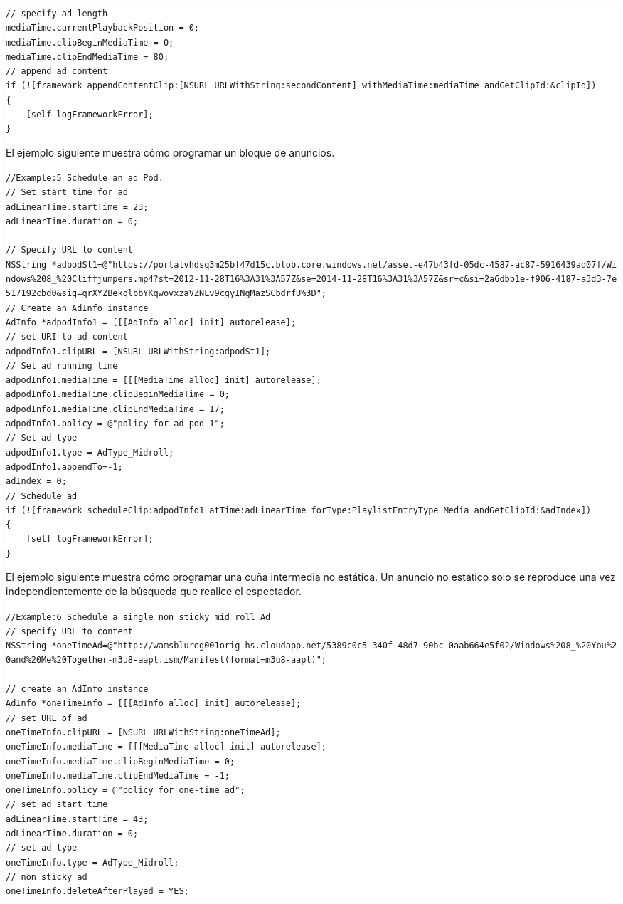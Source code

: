 	// specify ad length
    mediaTime.currentPlaybackPosition = 0;
    mediaTime.clipBeginMediaTime = 0;
    mediaTime.clipEndMediaTime = 80;
	// append ad content
    if (![framework appendContentClip:[NSURL URLWithString:secondContent] withMediaTime:mediaTime andGetClipId:&clipId])
    {
        [self logFrameworkError];
    }

El ejemplo siguiente muestra cómo programar un bloque de anuncios.

	//Example:5 Schedule an ad Pod.
	// Set start time for ad
	adLinearTime.startTime = 23;
	adLinearTime.duration = 0;
	
	// Specify URL to content
	NSString *adpodSt1=@"https://portalvhdsq3m25bf47d15c.blob.core.windows.net/asset-e47b43fd-05dc-4587-ac87-5916439ad07f/Windows%208_%20Cliffjumpers.mp4?st=2012-11-28T16%3A31%3A57Z&se=2014-11-28T16%3A31%3A57Z&sr=c&si=2a6dbb1e-f906-4187-a3d3-7e517192cbd0&sig=qrXYZBekqlbbYKqwovxzaVZNLv9cgyINgMazSCbdrfU%3D";
	// Create an AdInfo instance
	AdInfo *adpodInfo1 = [[[AdInfo alloc] init] autorelease];
	// set URI to ad content
	adpodInfo1.clipURL = [NSURL URLWithString:adpodSt1];
	// Set ad running time
	adpodInfo1.mediaTime = [[[MediaTime alloc] init] autorelease];
	adpodInfo1.mediaTime.clipBeginMediaTime = 0;
	adpodInfo1.mediaTime.clipEndMediaTime = 17;
	adpodInfo1.policy = @"policy for ad pod 1";
	// Set ad type
	adpodInfo1.type = AdType_Midroll;
	adpodInfo1.appendTo=-1;
	adIndex = 0;
	// Schedule ad
	if (![framework scheduleClip:adpodInfo1 atTime:adLinearTime forType:PlaylistEntryType_Media andGetClipId:&adIndex])
	{
	    [self logFrameworkError];
	}

El ejemplo siguiente muestra cómo programar una cuña intermedia no estática. Un anuncio no estático solo se reproduce una vez independientemente de la búsqueda que realice el espectador.
	
	//Example:6 Schedule a single non sticky mid roll Ad
	// specify URL to content
	NSString *oneTimeAd=@"http://wamsblureg001orig-hs.cloudapp.net/5389c0c5-340f-48d7-90bc-0aab664e5f02/Windows%208_%20You%20and%20Me%20Together-m3u8-aapl.ism/Manifest(format=m3u8-aapl)";
	
	// create an AdInfo instance
	AdInfo *oneTimeInfo = [[[AdInfo alloc] init] autorelease];
	// set URL of ad
	oneTimeInfo.clipURL = [NSURL URLWithString:oneTimeAd];
	oneTimeInfo.mediaTime = [[[MediaTime alloc] init] autorelease];
	oneTimeInfo.mediaTime.clipBeginMediaTime = 0;
	oneTimeInfo.mediaTime.clipEndMediaTime = -1;
	oneTimeInfo.policy = @"policy for one-time ad";
	// set ad start time
	adLinearTime.startTime = 43;
	adLinearTime.duration = 0;
	// set ad type
	oneTimeInfo.type = AdType_Midroll;
	// non sticky ad
	oneTimeInfo.deleteAfterPlayed = YES;